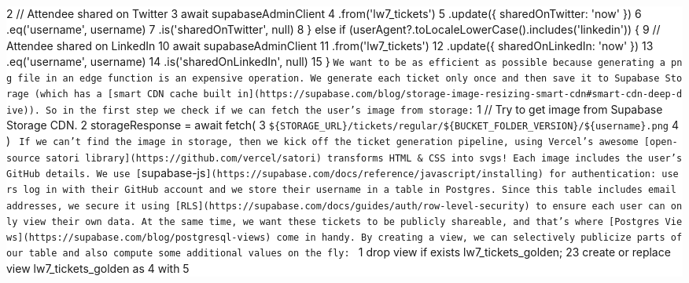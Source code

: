 2
 // Attendee shared on Twitter
3
 await supabaseAdminClient
4
  .from('lw7_tickets')
5
  .update({ sharedOnTwitter: 'now' })
6
  .eq('username', username)
7
  .is('sharedOnTwitter', null)
8
} else if (userAgent?.toLocaleLowerCase().includes('linkedin')) {
9
 // Attendee shared on LinkedIn
10
 await supabaseAdminClient
11
  .from('lw7_tickets')
12
  .update({ sharedOnLinkedIn: 'now' })
13
  .eq('username', username)
14
  .is('sharedOnLinkedIn', null)
15
}
`
We want to be as efficient as possible because generating a png file in an edge function is an expensive operation. We generate each ticket only once and then save it to Supabase Storage (which has a [smart CDN cache built in](https://supabase.com/blog/storage-image-resizing-smart-cdn#smart-cdn-deep-dive)).
So in the first step we check if we can fetch the user’s image from storage:
`
1
// Try to get image from Supabase Storage CDN.
2
storageResponse = await fetch(
3
 `${STORAGE_URL}/tickets/regular/${BUCKET_FOLDER_VERSION}/${username}.png`
4
)
`
If we can’t find the image in storage, then we kick off the ticket generation pipeline, using Vercel’s awesome [open-source satori library](https://github.com/vercel/satori) transforms HTML & CSS into svgs!
Each image includes the user’s GitHub details. We use [`supabase-js`](https://supabase.com/docs/reference/javascript/installing) for authentication: users log in with their GitHub account and we store their username in a table in Postgres.
Since this table includes email addresses, we secure it using [RLS](https://supabase.com/docs/guides/auth/row-level-security) to ensure each user can only view their own data. At the same time, we want these tickets to be publicly shareable, and that’s where [Postgres Views](https://supabase.com/blog/postgresql-views) come in handy.
By creating a view, we can selectively publicize parts of our table and also compute some additional values on the fly:
`
1
drop view if exists lw7_tickets_golden;
23
create or replace view lw7_tickets_golden as
4
 with
5